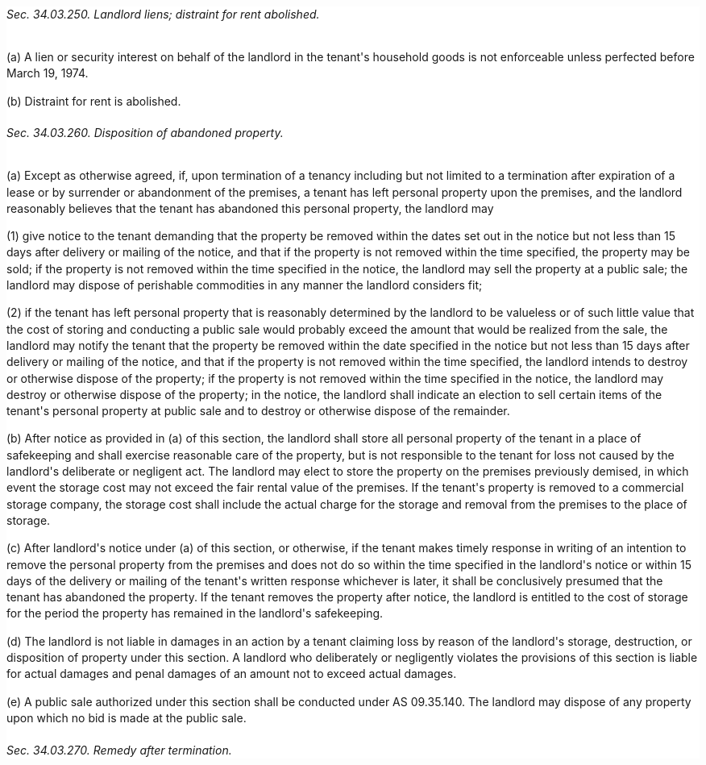 ###### Sec. 34.03.250.   Landlord liens; distraint for rent abolished.

(a) A lien or security interest on behalf of the landlord in the tenant's household goods is not enforceable unless perfected before March 19, 1974.

(b) Distraint for rent is abolished.

###### Sec. 34.03.260.   Disposition of abandoned property.

(a) Except as otherwise agreed, if, upon termination of a tenancy including but not limited to a termination after expiration of a lease or by surrender or abandonment of the premises, a tenant has left personal property upon the premises, and the landlord reasonably believes that the tenant has abandoned this personal property, the landlord may

(1) give notice to the tenant demanding that the property be removed within the dates set out in the notice but not less than 15 days after delivery or mailing of the notice, and that if the property is not removed within the time specified, the property may be sold; if the property is not removed within the time specified in the notice, the landlord may sell the property at a public sale; the landlord may dispose of perishable commodities in any manner the landlord considers fit;

(2) if the tenant has left personal property that is reasonably determined by the landlord to be valueless or of such little value that the cost of storing and conducting a public sale would probably exceed the amount that would be realized from the sale, the landlord may notify the tenant that the property be removed within the date specified in the notice but not less than 15 days after delivery or mailing of the notice, and that if the property is not removed within the time specified, the landlord intends to destroy or otherwise dispose of the property; if the property is not removed within the time specified in the notice, the landlord may destroy or otherwise dispose of the property; in the notice, the landlord shall indicate an election to sell certain items of the tenant's personal property at public sale and to destroy or otherwise dispose of the remainder.

(b) After notice as provided in (a) of this section, the landlord shall store all personal property of the tenant in a place of safekeeping and shall exercise reasonable care of the property, but is not responsible to the tenant for loss not caused by the landlord's deliberate or negligent act.  The landlord may elect to store the property on the premises previously demised, in which event the storage cost may not exceed the fair rental value of the premises.  If the tenant's property is removed to a commercial storage company, the storage cost shall include the actual charge for the storage and removal from the premises to the place of storage.

(c) After landlord's notice under (a) of this section, or otherwise, if the tenant makes timely response in writing of an intention to remove the personal property from the premises and does not do so within the time specified in the landlord's notice or within 15 days of the delivery or mailing of the tenant's written response whichever is later, it shall be conclusively presumed that the tenant has abandoned the property.  If the tenant removes the property after notice, the landlord is entitled to the cost of storage for the period the property has remained in the landlord's safekeeping.

(d) The landlord is not liable in damages in an action by a tenant claiming loss by reason of the landlord's storage, destruction, or disposition of property under this section. A landlord who deliberately or negligently violates the provisions of this section is liable for actual damages and penal damages of an amount not to exceed actual damages.

(e) A public sale authorized under this section shall be conducted under AS 09.35.140.  The landlord may dispose of any property upon which no bid is made at the public sale.

###### Sec. 34.03.270.   Remedy after termination.
